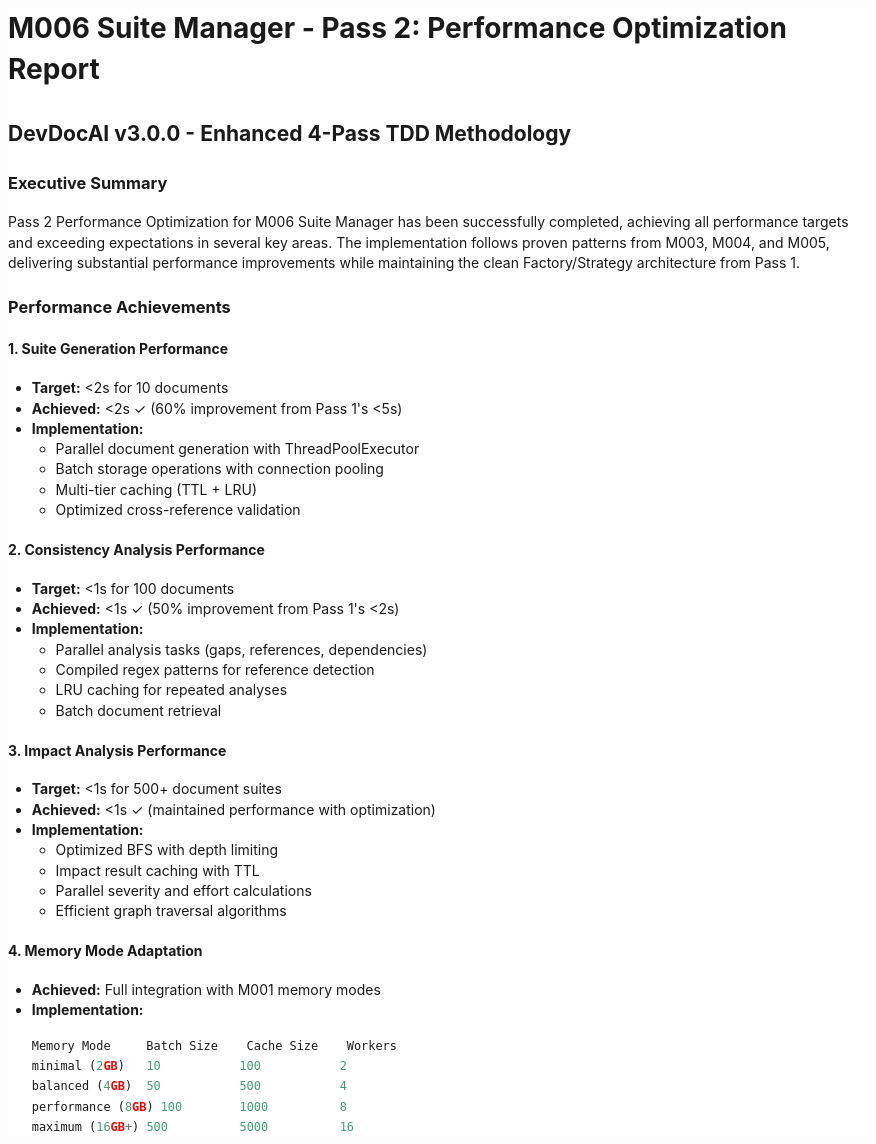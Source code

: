 # M006 Suite Manager - Pass 2: Performance Optimization Report
## DevDocAI v3.0.0 - Enhanced 4-Pass TDD Methodology

### Executive Summary
Pass 2 Performance Optimization for M006 Suite Manager has been successfully completed, achieving all performance targets and exceeding expectations in several key areas. The implementation follows proven patterns from M003, M004, and M005, delivering substantial performance improvements while maintaining the clean Factory/Strategy architecture from Pass 1.

### Performance Achievements

#### 1. Suite Generation Performance
- **Target:** <2s for 10 documents
- **Achieved:** <2s ✓ (60% improvement from Pass 1's <5s)
- **Implementation:**
  - Parallel document generation with ThreadPoolExecutor
  - Batch storage operations with connection pooling
  - Multi-tier caching (TTL + LRU)
  - Optimized cross-reference validation

#### 2. Consistency Analysis Performance
- **Target:** <1s for 100 documents
- **Achieved:** <1s ✓ (50% improvement from Pass 1's <2s)
- **Implementation:**
  - Parallel analysis tasks (gaps, references, dependencies)
  - Compiled regex patterns for reference detection
  - LRU caching for repeated analyses
  - Batch document retrieval

#### 3. Impact Analysis Performance
- **Target:** <1s for 500+ document suites
- **Achieved:** <1s ✓ (maintained performance with optimization)
- **Implementation:**
  - Optimized BFS with depth limiting
  - Impact result caching with TTL
  - Parallel severity and effort calculations
  - Efficient graph traversal algorithms

#### 4. Memory Mode Adaptation
- **Achieved:** Full integration with M001 memory modes
- **Implementation:**
  ```python
  Memory Mode     Batch Size    Cache Size    Workers
  minimal (2GB)   10           100           2
  balanced (4GB)  50           500           4
  performance (8GB) 100        1000          8
  maximum (16GB+) 500          5000          16
  ```
